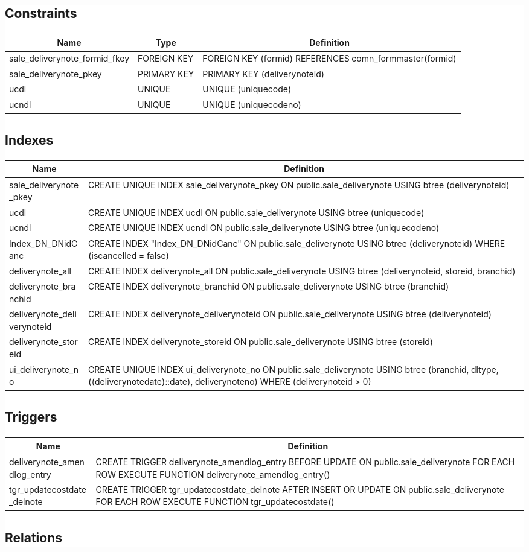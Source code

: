 ## Constraints

| Name | Type | Definition |
| ---- | ---- | ---------- |
| sale_deliverynote_formid_fkey | FOREIGN KEY | FOREIGN KEY (formid) REFERENCES comn_formmaster(formid) |
| sale_deliverynote_pkey | PRIMARY KEY | PRIMARY KEY (deliverynoteid) |
| ucdl | UNIQUE | UNIQUE (uniquecode) |
| ucndl | UNIQUE | UNIQUE (uniquecodeno) |

## Indexes

| Name | Definition |
| ---- | ---------- |
| sale_deliverynote_pkey | CREATE UNIQUE INDEX sale_deliverynote_pkey ON public.sale_deliverynote USING btree (deliverynoteid) |
| ucdl | CREATE UNIQUE INDEX ucdl ON public.sale_deliverynote USING btree (uniquecode) |
| ucndl | CREATE UNIQUE INDEX ucndl ON public.sale_deliverynote USING btree (uniquecodeno) |
| Index_DN_DNidCanc | CREATE INDEX "Index_DN_DNidCanc" ON public.sale_deliverynote USING btree (deliverynoteid) WHERE (iscancelled = false) |
| deliverynote_all | CREATE INDEX deliverynote_all ON public.sale_deliverynote USING btree (deliverynoteid, storeid, branchid) |
| deliverynote_branchid | CREATE INDEX deliverynote_branchid ON public.sale_deliverynote USING btree (branchid) |
| deliverynote_deliverynoteid | CREATE INDEX deliverynote_deliverynoteid ON public.sale_deliverynote USING btree (deliverynoteid) |
| deliverynote_storeid | CREATE INDEX deliverynote_storeid ON public.sale_deliverynote USING btree (storeid) |
| ui_deliverynote_no | CREATE UNIQUE INDEX ui_deliverynote_no ON public.sale_deliverynote USING btree (branchid, dltype, ((deliverynotedate)::date), deliverynoteno) WHERE (deliverynoteid > 0) |

## Triggers

| Name | Definition |
| ---- | ---------- |
| deliverynote_amendlog_entry | CREATE TRIGGER deliverynote_amendlog_entry BEFORE UPDATE ON public.sale_deliverynote FOR EACH ROW EXECUTE FUNCTION deliverynote_amendlog_entry() |
| tgr_updatecostdate_delnote | CREATE TRIGGER tgr_updatecostdate_delnote AFTER INSERT OR UPDATE ON public.sale_deliverynote FOR EACH ROW EXECUTE FUNCTION tgr_updatecostdate() |

## Relations
